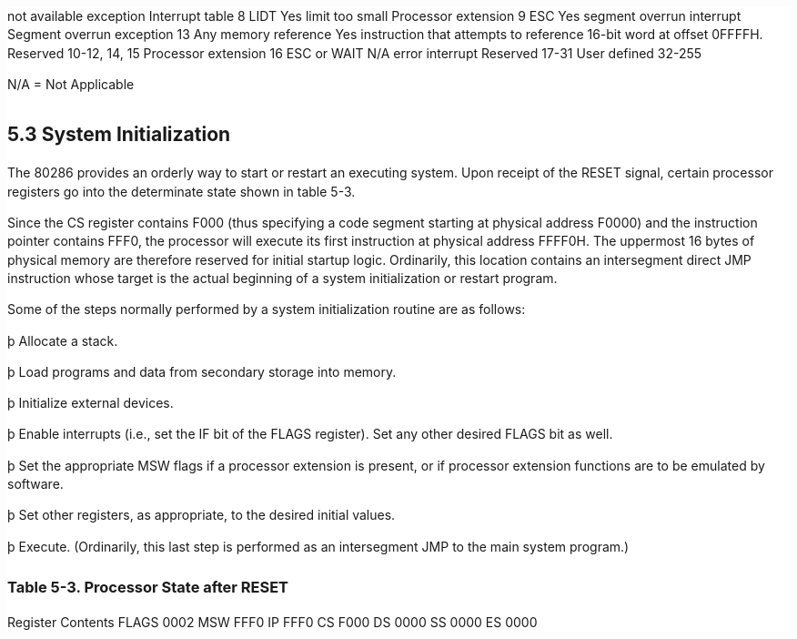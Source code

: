 not available exception
Interrupt table               8       LIDT                    Yes
limit too small
Processor extension           9       ESC                     Yes
segment overrun interrupt
Segment overrun exception     13      Any memory reference    Yes
                                      instruction that
                                      attempts to reference
                                      16-bit word at
                                      offset 0FFFFH.
Reserved                      10-12,
                              14, 15
Processor extension           16      ESC or WAIT             N/A
error interrupt
Reserved                      17-31
User defined                  32-255

N/A = Not Applicable


## 5.3 System Initialization

The 80286 provides an orderly way to start or restart an executing system.
Upon receipt of the RESET signal, certain processor registers go into the
determinate state shown in table 5-3.

Since the CS register contains F000 (thus specifying a code segment
starting at physical address F0000) and the instruction pointer contains
FFF0, the processor will execute its first instruction at physical address
FFFF0H. The uppermost 16 bytes of physical memory are therefore reserved
for initial startup logic. Ordinarily, this location contains an
intersegment direct JMP instruction whose target is the actual beginning of
a system initialization or restart program.

Some of the steps normally performed by a system initialization routine are
as follows:

  þ  Allocate a stack.

  þ  Load programs and data from secondary storage into memory.

  þ  Initialize external devices.

  þ  Enable interrupts (i.e., set the IF bit of the FLAGS register). Set
     any other desired FLAGS bit as well.

  þ  Set the appropriate MSW flags if a processor extension is present, or
     if processor extension functions are to be emulated by software.

  þ  Set other registers, as appropriate, to the desired initial values.

  þ  Execute. (Ordinarily, this last step is performed as an intersegment
     JMP to the main system program.)


### Table 5-3. Processor State after RESET

Register     Contents
FLAGS        0002
MSW          FFF0
IP           FFF0
CS           F000
DS           0000
SS           0000
ES           0000
